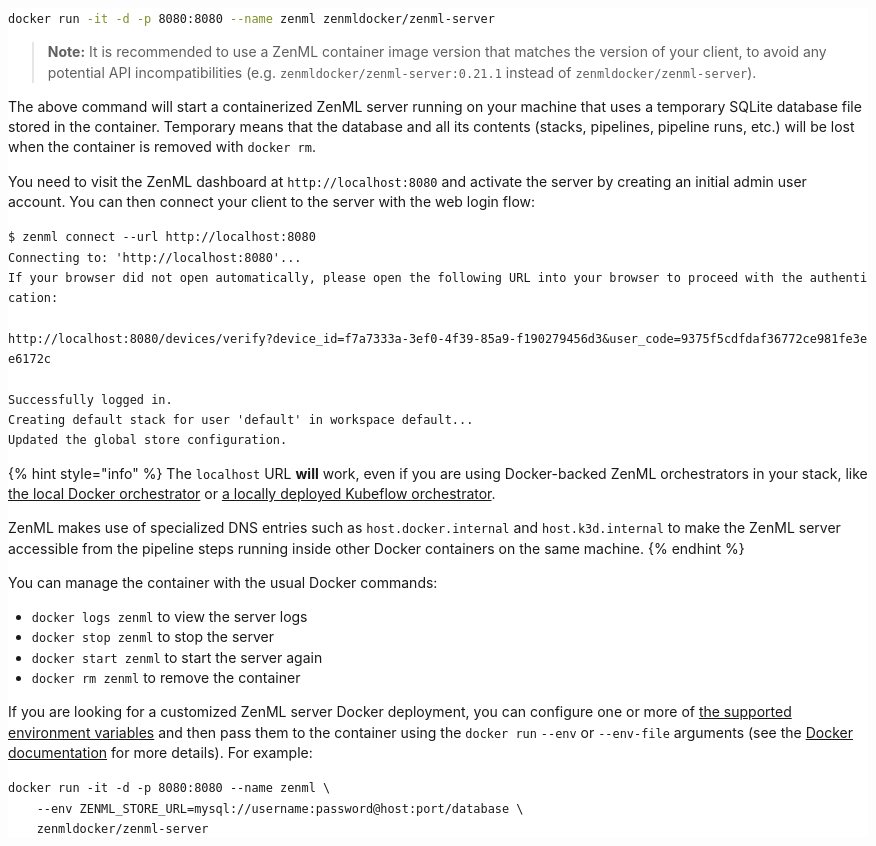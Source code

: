 ```bash
docker run -it -d -p 8080:8080 --name zenml zenmldocker/zenml-server
```

> **Note:** It is recommended to use a ZenML container image version that matches the version of your client, to avoid any potential API incompatibilities (e.g. `zenmldocker/zenml-server:0.21.1` instead of `zenmldocker/zenml-server`).

The above command will start a containerized ZenML server running on your machine that uses a temporary SQLite database file stored in the container. Temporary means that the database and all its contents (stacks, pipelines, pipeline runs, etc.) will be lost when the container is removed with `docker rm`.

You need to visit the ZenML dashboard at `http://localhost:8080` and activate the server by creating an initial admin user account. You can then connect your client to the server with the web login flow:

```shell
$ zenml connect --url http://localhost:8080
Connecting to: 'http://localhost:8080'...
If your browser did not open automatically, please open the following URL into your browser to proceed with the authentication:

http://localhost:8080/devices/verify?device_id=f7a7333a-3ef0-4f39-85a9-f190279456d3&user_code=9375f5cdfdaf36772ce981fe3ee6172c

Successfully logged in.
Creating default stack for user 'default' in workspace default...
Updated the global store configuration.
```

{% hint style="info" %}
The `localhost` URL **will** work, even if you are using Docker-backed ZenML orchestrators in your stack, like [the local Docker orchestrator](../../stacks-and-components/component-guide/orchestrators/local-docker.md) or [a locally deployed Kubeflow orchestrator](../../stacks-and-components/component-guide/orchestrators/kubeflow.md).

ZenML makes use of specialized DNS entries such as `host.docker.internal` and `host.k3d.internal` to make the ZenML server accessible from the pipeline steps running inside other Docker containers on the same machine.
{% endhint %}

You can manage the container with the usual Docker commands:

* `docker logs zenml` to view the server logs
* `docker stop zenml` to stop the server
* `docker start zenml` to start the server again
* `docker rm zenml` to remove the container

If you are looking for a customized ZenML server Docker deployment, you can configure one or more of [the supported environment variables](deploy-with-docker.md#zenml-server-configuration-options) and then pass them to the container using the `docker run` `--env` or `--env-file` arguments (see the [Docker documentation](https://docs.docker.com/engine/reference/commandline/run/#set-environment-variables--e---env---env-file) for more details). For example:

```shell
docker run -it -d -p 8080:8080 --name zenml \
    --env ZENML_STORE_URL=mysql://username:password@host:port/database \
    zenmldocker/zenml-server
```
